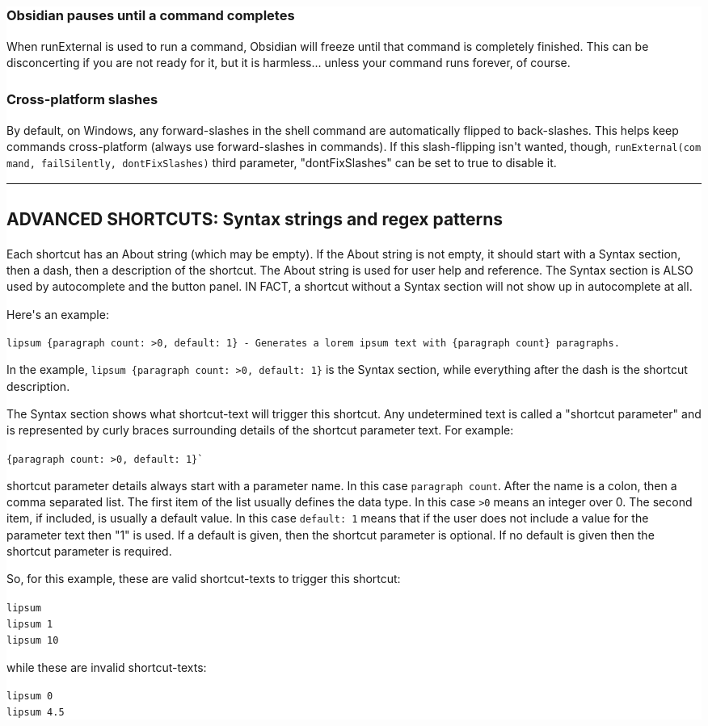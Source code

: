 ### Obsidian pauses until a command completes
When runExternal is used to run a command, Obsidian will freeze until that command is completely finished.  This can be disconcerting if you are not ready for it, but it is harmless... unless your command runs forever, of course.

### Cross-platform slashes
By default, on Windows, any forward-slashes in the shell command are automatically flipped to back-slashes.  This helps keep commands cross-platform (always use forward-slashes in commands).  If this slash-flipping isn't wanted, though, `runExternal(command, failSilently, dontFixSlashes)` third parameter, "dontFixSlashes" can be set to true to disable it.

***

## ADVANCED SHORTCUTS: Syntax strings and regex patterns
Each shortcut has an About string (which may be empty).  If the About string is not empty, it should start with a Syntax section, then a dash, then a description of the shortcut.  The About string is used for user help and reference.  The Syntax section is ALSO used by autocomplete and the button panel.  IN FACT, a shortcut without a Syntax section will not show up in autocomplete at all.

Here's an example:
```
lipsum {paragraph count: >0, default: 1} - Generates a lorem ipsum text with {paragraph count} paragraphs.
```

In the example, `lipsum {paragraph count: >0, default: 1}` is the Syntax section, while everything after the dash is the shortcut description.

The Syntax section shows what shortcut-text will trigger this shortcut.  Any undetermined text is called a "shortcut parameter" and is represented by curly braces surrounding details of the shortcut parameter text.  For example:
```
{paragraph count: >0, default: 1}`
```

shortcut parameter details always start with a parameter name.  In this case `paragraph count`.  After the name is a colon, then a comma separated list.  The first item of the list usually defines the data type.  In this case `>0` means an integer over 0.  The second item, if included, is usually a default value.  In this case `default: 1` means that if the user does not include a value for the parameter text then "1" is used.  If a default is given, then the shortcut parameter is optional.  If no default is given then the shortcut parameter is required.

So, for this example, these are valid shortcut-texts to trigger this shortcut:
```
lipsum
lipsum 1
lipsum 10
```
while these are invalid shortcut-texts:
```
lipsum 0
lipsum 4.5
```

